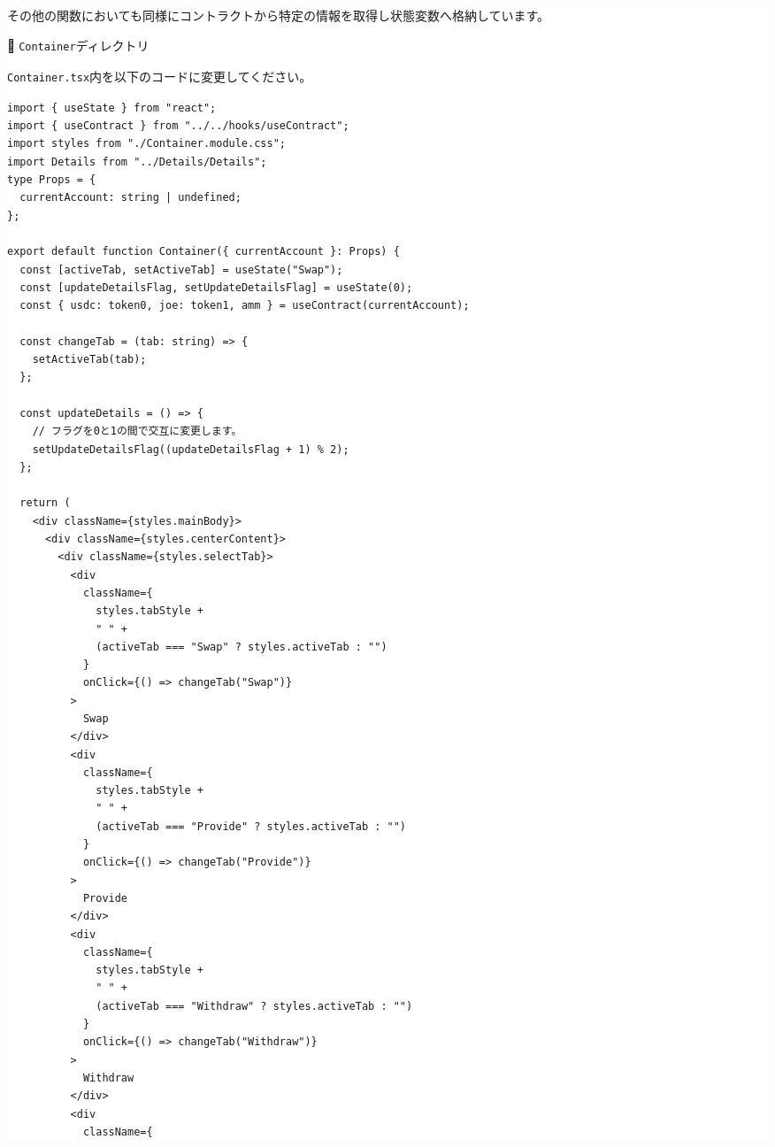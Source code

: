 その他の関数においても同様にコントラクトから特定の情報を取得し状態変数へ格納しています。

📁 `Container`ディレクトリ

`Container.tsx`内を以下のコードに変更してください。

```tsx
import { useState } from "react";
import { useContract } from "../../hooks/useContract";
import styles from "./Container.module.css";
import Details from "../Details/Details";
type Props = {
  currentAccount: string | undefined;
};

export default function Container({ currentAccount }: Props) {
  const [activeTab, setActiveTab] = useState("Swap");
  const [updateDetailsFlag, setUpdateDetailsFlag] = useState(0);
  const { usdc: token0, joe: token1, amm } = useContract(currentAccount);

  const changeTab = (tab: string) => {
    setActiveTab(tab);
  };

  const updateDetails = () => {
    // フラグを0と1の間で交互に変更します。
    setUpdateDetailsFlag((updateDetailsFlag + 1) % 2);
  };

  return (
    <div className={styles.mainBody}>
      <div className={styles.centerContent}>
        <div className={styles.selectTab}>
          <div
            className={
              styles.tabStyle +
              " " +
              (activeTab === "Swap" ? styles.activeTab : "")
            }
            onClick={() => changeTab("Swap")}
          >
            Swap
          </div>
          <div
            className={
              styles.tabStyle +
              " " +
              (activeTab === "Provide" ? styles.activeTab : "")
            }
            onClick={() => changeTab("Provide")}
          >
            Provide
          </div>
          <div
            className={
              styles.tabStyle +
              " " +
              (activeTab === "Withdraw" ? styles.activeTab : "")
            }
            onClick={() => changeTab("Withdraw")}
          >
            Withdraw
          </div>
          <div
            className={
```